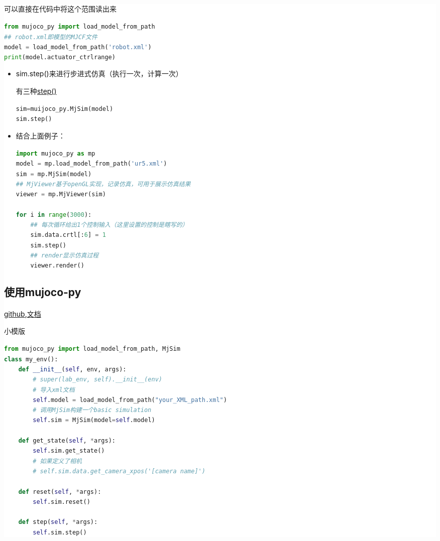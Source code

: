   可以直接在代码中将这个范围读出来

  ```python
  from mujoco_py import load_model_from_path
  ## robot.xml即模型的MJCF文件
  model = load_model_from_path('robot.xml')
  print(model.actuator_ctrlrange)
  ```

- sim.step()来进行步进式仿真（执行一次，计算一次）

  有三种[step()](https://mujoco.readthedocs.io/en/latest/APIreference.html?highlight=mj_step#mj-step)

  ```python
  sim=muijoco_py.MjSim(model)
  sim.step()
  ```

- 结合上面例子：

  ```python
  import mujoco_py as mp
  model = mp.load_model_from_path('ur5.xml')
  sim = mp.MjSim(model)
  ## MjViewer基于openGL实现，记录仿真，可用于展示仿真结果
  viewer = mp.MjViewer(sim)
  
  for i in range(3000):
      ## 每次循环给出1个控制输入（这里设置的控制是瞎写的）
      sim.data.crtl[:6] = 1
      sim.step()
      ## render显示仿真过程
      viewer.render()
  ```

  

## 使用mujoco-py

[github](https://github.com/openai/mujoco-py),[文档](https://openai.github.io/mujoco-py/build/html/index.html)

小模版

```python
from mujoco_py import load_model_from_path, MjSim
class my_env():
    def __init__(self, env, args):
        # super(lab_env, self).__init__(env)
        # 导入xml文档
        self.model = load_model_from_path("your_XML_path.xml")
        # 调用MjSim构建一个basic simulation
        self.sim = MjSim(model=self.model)

    def get_state(self, *args):
        self.sim.get_state()
        # 如果定义了相机
        # self.sim.data.get_camera_xpos('[camera name]')

    def reset(self, *args):
        self.sim.reset()

    def step(self, *args):
        self.sim.step()
```
